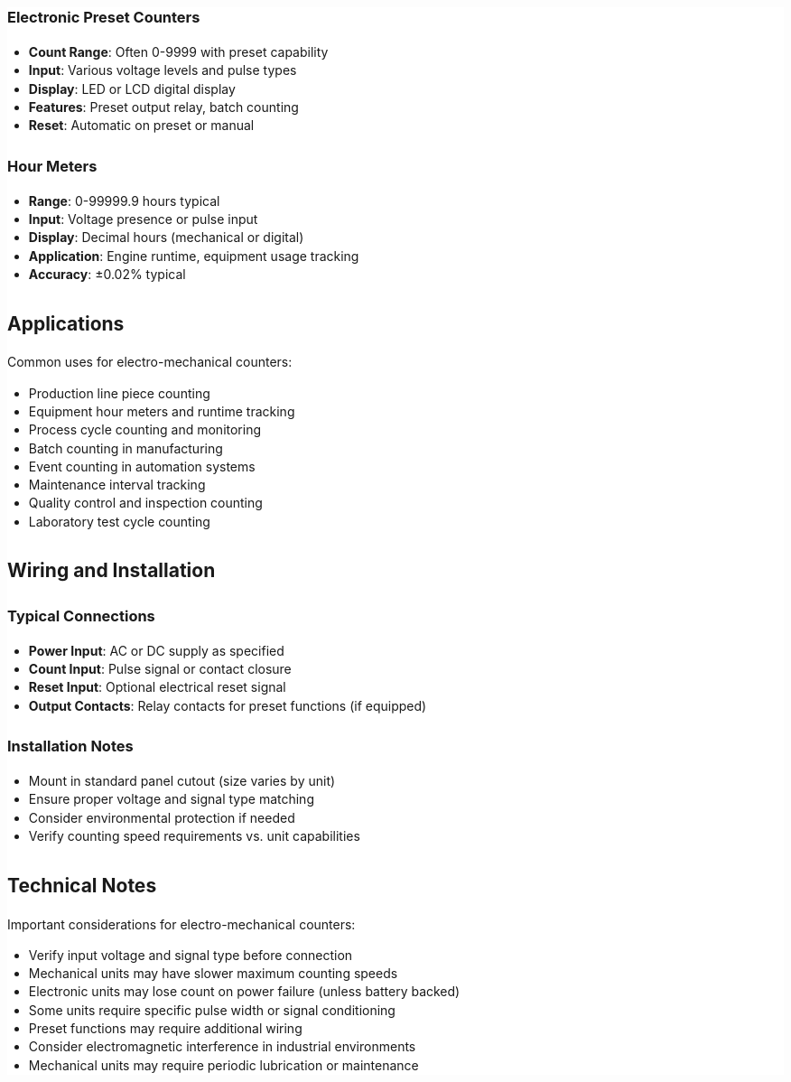 ### Electronic Preset Counters
- **Count Range**: Often 0-9999 with preset capability
- **Input**: Various voltage levels and pulse types
- **Display**: LED or LCD digital display
- **Features**: Preset output relay, batch counting
- **Reset**: Automatic on preset or manual

### Hour Meters
- **Range**: 0-99999.9 hours typical
- **Input**: Voltage presence or pulse input
- **Display**: Decimal hours (mechanical or digital)
- **Application**: Engine runtime, equipment usage tracking
- **Accuracy**: ±0.02% typical

## Applications

Common uses for electro-mechanical counters:

- Production line piece counting
- Equipment hour meters and runtime tracking
- Process cycle counting and monitoring
- Batch counting in manufacturing
- Event counting in automation systems
- Maintenance interval tracking
- Quality control and inspection counting
- Laboratory test cycle counting

## Wiring and Installation

### Typical Connections
- **Power Input**: AC or DC supply as specified
- **Count Input**: Pulse signal or contact closure
- **Reset Input**: Optional electrical reset signal
- **Output Contacts**: Relay contacts for preset functions (if equipped)

### Installation Notes
- Mount in standard panel cutout (size varies by unit)
- Ensure proper voltage and signal type matching
- Consider environmental protection if needed
- Verify counting speed requirements vs. unit capabilities

## Technical Notes

Important considerations for electro-mechanical counters:

- Verify input voltage and signal type before connection
- Mechanical units may have slower maximum counting speeds
- Electronic units may lose count on power failure (unless battery backed)
- Some units require specific pulse width or signal conditioning
- Preset functions may require additional wiring
- Consider electromagnetic interference in industrial environments
- Mechanical units may require periodic lubrication or maintenance
